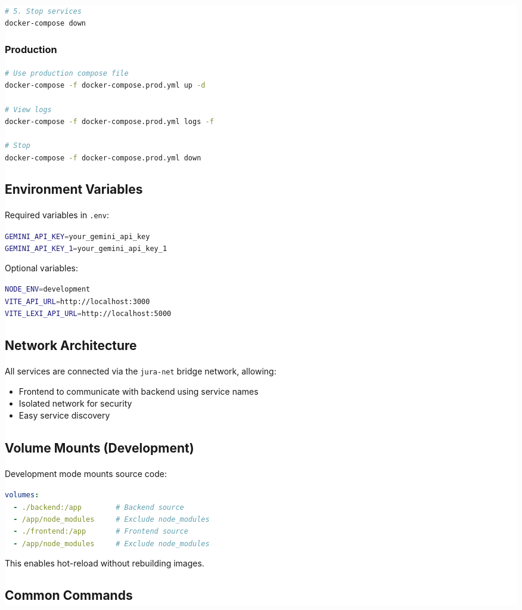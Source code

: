 ```bash
# 5. Stop services
docker-compose down
```

### Production
```bash
# Use production compose file
docker-compose -f docker-compose.prod.yml up -d

# View logs
docker-compose -f docker-compose.prod.yml logs -f

# Stop
docker-compose -f docker-compose.prod.yml down
```

## Environment Variables

Required variables in `.env`:
```bash
GEMINI_API_KEY=your_gemini_api_key
GEMINI_API_KEY_1=your_gemini_api_key_1
```

Optional variables:
```bash
NODE_ENV=development
VITE_API_URL=http://localhost:3000
VITE_LEXI_API_URL=http://localhost:5000
```

## Network Architecture

All services are connected via the `jura-net` bridge network, allowing:
- Frontend to communicate with backend using service names
- Isolated network for security
- Easy service discovery

## Volume Mounts (Development)

Development mode mounts source code:
```yaml
volumes:
  - ./backend:/app        # Backend source
  - /app/node_modules     # Exclude node_modules
  - ./frontend:/app       # Frontend source
  - /app/node_modules     # Exclude node_modules
```

This enables hot-reload without rebuilding images.

## Common Commands
